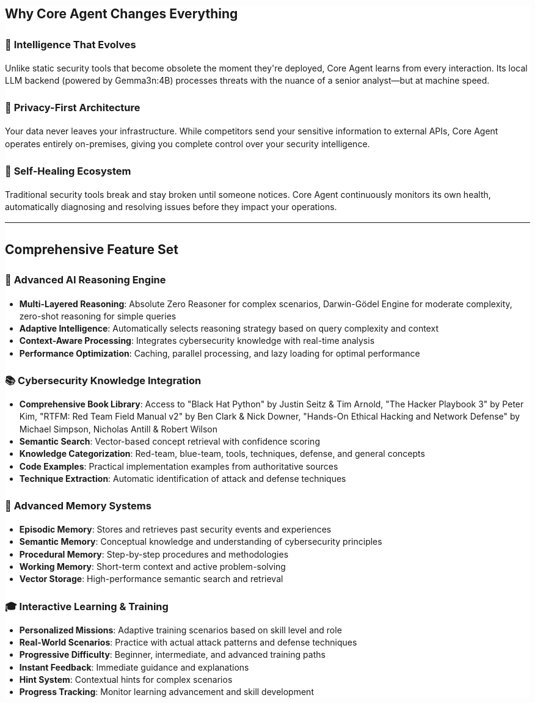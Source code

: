 
## Why Core Agent Changes Everything

### 🧠 **Intelligence That Evolves**
Unlike static security tools that become obsolete the moment they're deployed, Core Agent learns from every interaction. Its local LLM backend (powered by Gemma3n:4B) processes threats with the nuance of a senior analyst—but at machine speed.

### 🎯 **Privacy-First Architecture**
Your data never leaves your infrastructure. While competitors send your sensitive information to external APIs, Core Agent operates entirely on-premises, giving you complete control over your security intelligence.

### 🔄 **Self-Healing Ecosystem**
Traditional security tools break and stay broken until someone notices. Core Agent continuously monitors its own health, automatically diagnosing and resolving issues before they impact your operations.

---

## Comprehensive Feature Set

### 🧠 **Advanced AI Reasoning Engine**
- **Multi-Layered Reasoning**: Absolute Zero Reasoner for complex scenarios, Darwin-Gödel Engine for moderate complexity, zero-shot reasoning for simple queries
- **Adaptive Intelligence**: Automatically selects reasoning strategy based on query complexity and context
- **Context-Aware Processing**: Integrates cybersecurity knowledge with real-time analysis
- **Performance Optimization**: Caching, parallel processing, and lazy loading for optimal performance

### 📚 **Cybersecurity Knowledge Integration**
- **Comprehensive Book Library**: Access to "Black Hat Python" by Justin Seitz & Tim Arnold, "The Hacker Playbook 3" by Peter Kim, "RTFM: Red Team Field Manual v2" by Ben Clark & Nick Downer, "Hands-On Ethical Hacking and Network Defense" by Michael Simpson, Nicholas Antill & Robert Wilson
- **Semantic Search**: Vector-based concept retrieval with confidence scoring
- **Knowledge Categorization**: Red-team, blue-team, tools, techniques, defense, and general concepts
- **Code Examples**: Practical implementation examples from authoritative sources
- **Technique Extraction**: Automatic identification of attack and defense techniques

### 🧠 **Advanced Memory Systems**
- **Episodic Memory**: Stores and retrieves past security events and experiences
- **Semantic Memory**: Conceptual knowledge and understanding of cybersecurity principles
- **Procedural Memory**: Step-by-step procedures and methodologies
- **Working Memory**: Short-term context and active problem-solving
- **Vector Storage**: High-performance semantic search and retrieval

### 🎓 **Interactive Learning & Training**
- **Personalized Missions**: Adaptive training scenarios based on skill level and role
- **Real-World Scenarios**: Practice with actual attack patterns and defense techniques
- **Progressive Difficulty**: Beginner, intermediate, and advanced training paths
- **Instant Feedback**: Immediate guidance and explanations
- **Hint System**: Contextual hints for complex scenarios
- **Progress Tracking**: Monitor learning advancement and skill development
